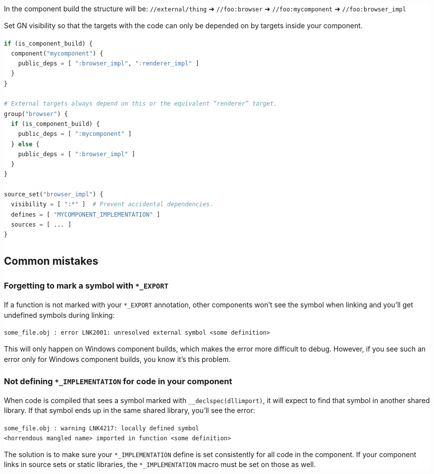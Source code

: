 In the component build the structure will be: `//external/thing` ➜
`//foo:browser` ➜ `//foo:mycomponent` ➜ `//foo:browser_impl`

Set GN visibility so that the targets with the code can only be depended on by
targets inside your component.

```python
if (is_component_build) {
  component("mycomponent") {
    public_deps = [ ":browser_impl", ":renderer_impl" ]
  }
}

# External targets always depend on this or the equivalent “renderer” target.
group("browser") {
  if (is_component_build) {
    public_deps = [ ":mycomponent" ]
  } else {
    public_deps = [ ":browser_impl" ]
  }
}

source_set("browser_impl") {
  visibility = [ ":*" ]  # Prevent accidental dependencies.
  defines = [ "MYCOMPONENT_IMPLEMENTATION" ]
  sources = [ ... ]
}
```

## Common mistakes

### Forgetting to mark a symbol with `*_EXPORT`

If a function is not marked with your `*_EXPORT` annotation, other components
won’t see the symbol when linking and you’ll get undefined symbols during
linking:

    some_file.obj : error LNK2001: unresolved external symbol <some definition>

This will only happen on Windows component builds, which makes the error more
difficult to debug. However, if you see such an error only for Windows
component builds, you know it’s this problem.

### Not defining `*_IMPLEMENTATION` for code in your component

When code is compiled that sees a symbol marked with `__declspec(dllimport)`,
it will expect to find that symbol in another shared library. If that symbol
ends up in the same shared library, you’ll see the error:

    some_file.obj : warning LNK4217: locally defined symbol
    <horrendous mangled name> imported in function <some definition>

The solution is to make sure your `*_IMPLEMENTATION` define is set consistently
for all code in the component. If your component links in source sets or static
libraries, the `*_IMPLEMENTATION` macro must be set on those as well.
